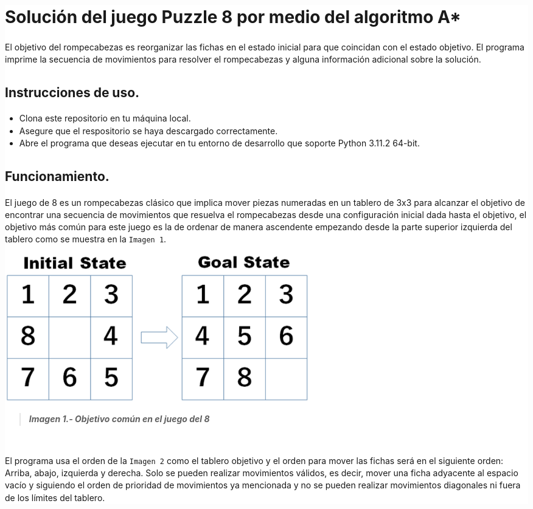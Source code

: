 # Solución del juego Puzzle 8 por medio del algoritmo A*

El objetivo del rompecabezas es reorganizar las fichas en el estado inicial para que coincidan con el estado objetivo. El programa imprime la secuencia de movimientos para resolver el rompecabezas y alguna información adicional sobre la solución.

## Instrucciones de uso.

- Clona este repositorio en tu máquina local.
- Asegure que el respositorio se haya descargado correctamente.
- Abre el programa que deseas ejecutar en tu entorno de desarrollo que soporte Python 3.11.2 64-bit.

## Funcionamiento.

El juego de 8 es un rompecabezas clásico que implica mover piezas numeradas en un tablero de 3x3 para alcanzar el objetivo de encontrar una secuencia de movimientos que resuelva el rompecabezas desde una configuración inicial dada hasta el objetivo, el objetivo más común para este juego es la de ordenar de manera ascendente empezando desde la parte superior izquierda del tablero como se muestra en la `Imagen 1`.

<img src="/img/imagen6.png" alt="objetivoComunJuego8" title="Objetivo común en el juego del 8" width="500px"/>

> _**Imagen 1.- Objetivo común en el juego del 8**_

<br/>

El programa usa el orden de la `Imagen 2` como el tablero objetivo y el orden para mover las fichas será en el siguiente orden: Arriba, abajo, izquierda y derecha. Solo se pueden realizar movimientos válidos, es decir, mover una ficha adyacente al espacio vacío y siguiendo el orden de prioridad de movimientos ya mencionada y no se pueden realizar movimientos diagonales ni fuera de los límites del tablero.
